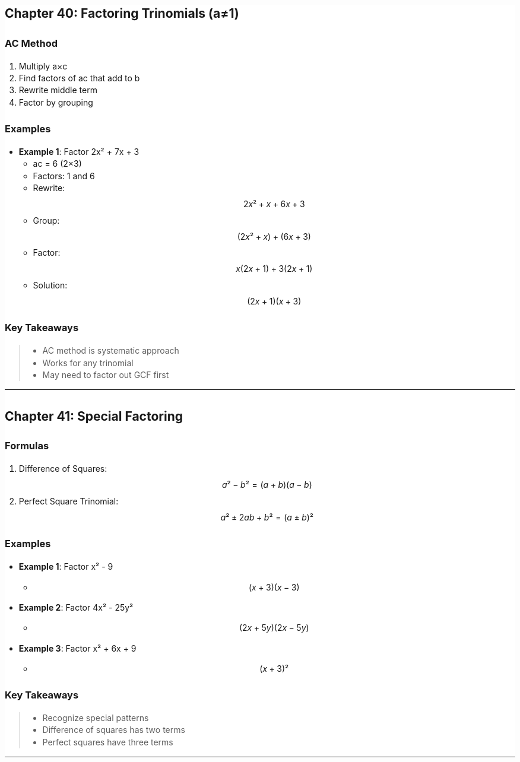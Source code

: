 
## Chapter 40: Factoring Trinomials (a≠1)

### AC Method

1. Multiply a×c
2. Find factors of ac that add to b
3. Rewrite middle term
4. Factor by grouping

### Examples

-   **Example 1**: Factor 2x² + 7x + 3
    -   ac = 6 (2×3)
    -   Factors: 1 and 6
    -   Rewrite: $$ 2x² + x + 6x + 3 $$
    -   Group: $$ (2x² + x) + (6x + 3) $$
    -   Factor: $$ x(2x + 1) + 3(2x + 1) $$
    -   Solution: $$ (2x + 1)(x + 3) $$

### Key Takeaways

> -   AC method is systematic approach
> -   Works for any trinomial
> -   May need to factor out GCF first

---

## Chapter 41: Special Factoring

### Formulas

1. Difference of Squares:
   $$ a² - b² = (a + b)(a - b) $$
2. Perfect Square Trinomial:
   $$ a² ± 2ab + b² = (a ± b)² $$

### Examples

-   **Example 1**: Factor x² - 9

    -   $$ (x + 3)(x - 3) $$

-   **Example 2**: Factor 4x² - 25y²

    -   $$ (2x + 5y)(2x - 5y) $$

-   **Example 3**: Factor x² + 6x + 9
    -   $$ (x + 3)² $$

### Key Takeaways

> -   Recognize special patterns
> -   Difference of squares has two terms
> -   Perfect squares have three terms

---